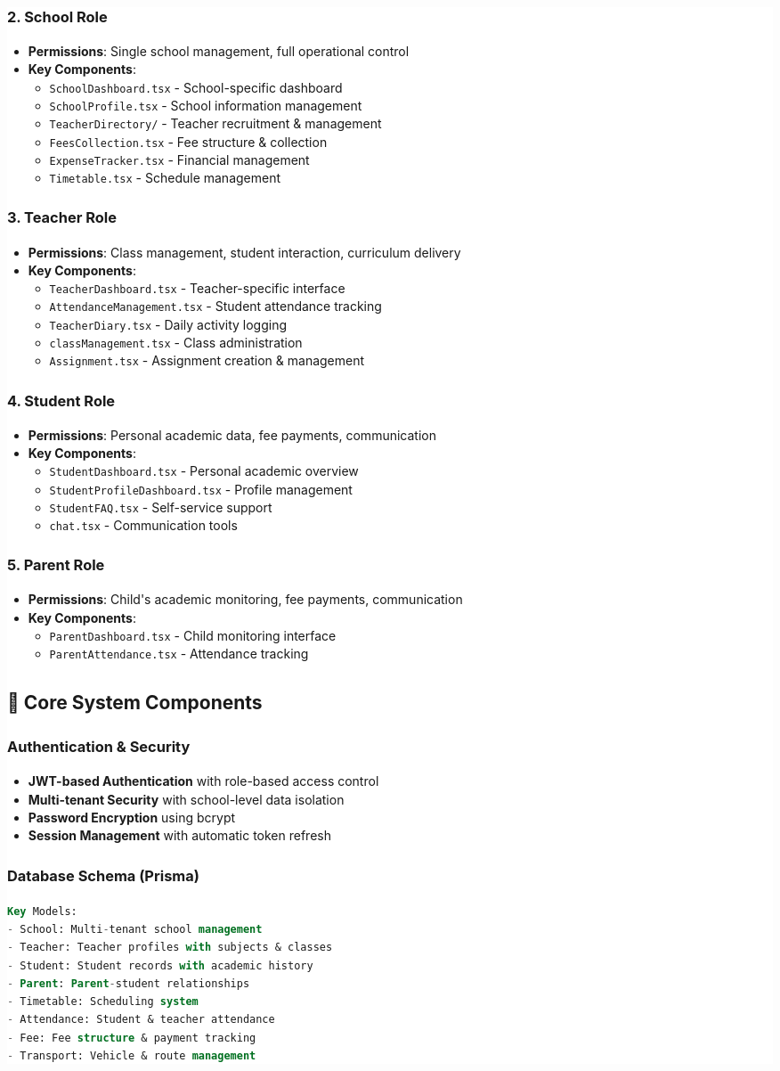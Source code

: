 ### 2. **School Role**
- **Permissions**: Single school management, full operational control
- **Key Components**:
  - `SchoolDashboard.tsx` - School-specific dashboard
  - `SchoolProfile.tsx` - School information management
  - `TeacherDirectory/` - Teacher recruitment & management
  - `FeesCollection.tsx` - Fee structure & collection
  - `ExpenseTracker.tsx` - Financial management
  - `Timetable.tsx` - Schedule management

### 3. **Teacher Role**
- **Permissions**: Class management, student interaction, curriculum delivery
- **Key Components**:
  - `TeacherDashboard.tsx` - Teacher-specific interface
  - `AttendanceManagement.tsx` - Student attendance tracking
  - `TeacherDiary.tsx` - Daily activity logging
  - `classManagement.tsx` - Class administration
  - `Assignment.tsx` - Assignment creation & management

### 4. **Student Role**
- **Permissions**: Personal academic data, fee payments, communication
- **Key Components**:
  - `StudentDashboard.tsx` - Personal academic overview
  - `StudentProfileDashboard.tsx` - Profile management
  - `StudentFAQ.tsx` - Self-service support
  - `chat.tsx` - Communication tools

### 5. **Parent Role**
- **Permissions**: Child's academic monitoring, fee payments, communication
- **Key Components**:
  - `ParentDashboard.tsx` - Child monitoring interface
  - `ParentAttendance.tsx` - Attendance tracking

## 🔧 Core System Components

### Authentication & Security
- **JWT-based Authentication** with role-based access control
- **Multi-tenant Security** with school-level data isolation
- **Password Encryption** using bcrypt
- **Session Management** with automatic token refresh

### Database Schema (Prisma)
```sql
Key Models:
- School: Multi-tenant school management
- Teacher: Teacher profiles with subjects & classes
- Student: Student records with academic history
- Parent: Parent-student relationships
- Timetable: Scheduling system
- Attendance: Student & teacher attendance
- Fee: Fee structure & payment tracking
- Transport: Vehicle & route management
```
